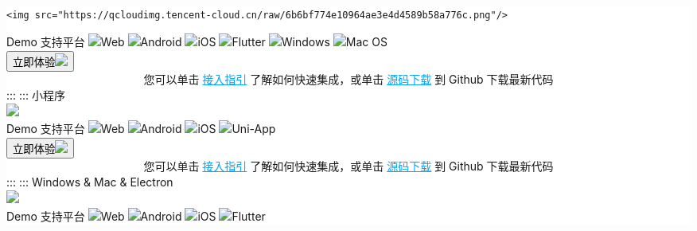     <img src="https://qcloudimg.tencent-cloud.cn/raw/6b6bf774e10964ae3e4d4589b58a776c.png"/>
</div>
<div class="tab-bottom">
    <div>
    <div class="platform-icon">
        <span class="support-platform">Demo 支持平台</span>
        <span class="support-platform"><img src="https://qcloudimg.tencent-cloud.cn/raw/cf4c9ee1645ee381b7fec591223b8f75.svg" class="platform-img">Web</span>
        <span class="support-platform"><img src="https://qcloudimg.tencent-cloud.cn/raw/901d05fdb42e3ac74f4a1521c119b320.svg" class="platform-img">Android</span>
        <span class="support-platform"><img src="https://qcloudimg.tencent-cloud.cn/raw/8aef65529388017d7f9a46a24085d15a.svg" class="platform-img">iOS</span>
        <span class="support-platform"><img src="https://qcloudimg.tencent-cloud.cn/raw/864f8562e1b7780e6f23e1f2987f9ff9.svg" class="platform-img">Flutter</span>
        <span class="support-platform"><img src="https://qcloudimg.tencent-cloud.cn/raw/71cd4ae02a39a0a8345dee11737e717a.svg" class="platform-img">Windows</span>
        <span class="support-platform"><img src="https://qcloudimg.tencent-cloud.cn/raw/5300d0170d592174fc94411d162a09a1.svg" class="platform-img">Mac OS</span>
    </div>
    <div class="tab-experience-button"><a href="#demo-card"><button class="tab-experience">立即体验<img src="https://qcloudimg.tencent-cloud.cn/raw/8b41f1a6d19d184c029c6e92e6a01544.svg" class="try-icon" data-nonescope="true"></button></a></div>
    <div style="text-align:center;">您可以单击 <a href="https://cloud.tencent.com/document/product/647/45666" style="color:#06A4FF;">接入指引</a> 了解如何快速集成，或单击 <a href="https://github.com/tencentyun/TUIRoom" style="color:#06A4FF;">源码下载</a> 到 Github 下载最新代码</div>
    </div>
</div>
:::
::: 小程序
<div class="tab-img">
    <img src="https://qcloudimg.tencent-cloud.cn/raw/069c36bfdfc339583255c9ad04ddec22.png"/>
</div>
<div class="tab-bottom">
    <div>
    <div class="platform-icon">
        <span class="support-platform">Demo 支持平台</span>
        <span class="support-platform"><img src="https://qcloudimg.tencent-cloud.cn/raw/7adfb7daedcc48ead500f1ddf6bdb237.svg" class="platform-img">Web</span>
        <span class="support-platform"><img src="https://qcloudimg.tencent-cloud.cn/raw/901d05fdb42e3ac74f4a1521c119b320.svg" class="platform-img">Android</span>
        <span class="support-platform"><img src="https://qcloudimg.tencent-cloud.cn/raw/8aef65529388017d7f9a46a24085d15a.svg" class="platform-img">iOS</span>
        <span class="support-platform"><img src="https://qcloudimg.tencent-cloud.cn/raw/584b9e4444422c19af20536317680ed3.svg" class="platform-img">Uni-App</span>
    </div>
    <div class="tab-experience-button"><a href="#demo-card"><button class="tab-experience">立即体验<img src="https://qcloudimg.tencent-cloud.cn/raw/8b41f1a6d19d184c029c6e92e6a01544.svg" class="try-icon" data-nonescope="true"></button></a></div>
    <div style="text-align:center;">您可以单击 <a href="https://cloud.tencent.com/document/product/647/45666" style="color:#06A4FF;">接入指引</a> 了解如何快速集成，或单击 <a href="https://github.com/tencentyun/TUICalling" style="color:#06A4FF;">源码下载</a> 到 Github 下载最新代码</div>
    </div>
</div>
:::
::: Windows & Mac & Electron
<div class="tab-img">
    <img src="https://qcloudimg.tencent-cloud.cn/raw/c5f67e544d2143dcac8a5ffc8645f944.png"/>
</div>
<div class="tab-bottom">
    <div>
    <div class="platform-icon">
        <span class="support-platform">Demo 支持平台</span>
        <span class="support-platform"><img src="https://qcloudimg.tencent-cloud.cn/raw/cf4c9ee1645ee381b7fec591223b8f75.svg" class="platform-img">Web</span>
        <span class="support-platform"><img src="https://qcloudimg.tencent-cloud.cn/raw/901d05fdb42e3ac74f4a1521c119b320.svg" class="platform-img">Android</span>
        <span class="support-platform"><img src="https://qcloudimg.tencent-cloud.cn/raw/8aef65529388017d7f9a46a24085d15a.svg" class="platform-img">iOS</span>
        <span class="support-platform"><img src="https://qcloudimg.tencent-cloud.cn/raw/864f8562e1b7780e6f23e1f2987f9ff9.svg" class="platform-img">Flutter</span>
